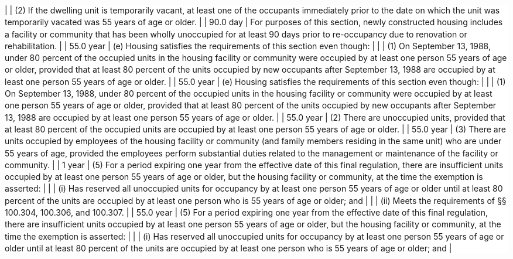 |            |                 (2) If the dwelling unit is temporarily vacant, at least one of the occupants immediately prior to the date on which the unit was temporarily vacated was 55 years of age or older.                                                                                                                                                                                                                                   |
| 90.0 day   | For purposes of this section, newly constructed housing includes a facility or community that has been wholly unoccupied for at least 90 days prior to re-occupancy due to renovation or rehabilitation.                                                                                                                                                                                                                              |
| 55.0 year  | (e) Housing satisfies the requirements of this section even though:                                                                                                                                                                                                                                                                                                                                                                   |
|            |                 (1) On September 13, 1988, under 80 percent of the occupied units in the housing facility or community were occupied by at least one person 55 years of age or older, provided that at least 80 percent of the units occupied by new occupants after September 13, 1988 are occupied by at least one person 55 years of age or older.                                                                                 |
| 55.0 year  | (e) Housing satisfies the requirements of this section even though:                                                                                                                                                                                                                                                                                                                                                                   |
|            |                 (1) On September 13, 1988, under 80 percent of the occupied units in the housing facility or community were occupied by at least one person 55 years of age or older, provided that at least 80 percent of the units occupied by new occupants after September 13, 1988 are occupied by at least one person 55 years of age or older.                                                                                 |
| 55.0 year  | (2) There are unoccupied units, provided that at least 80 percent of the occupied units are occupied by at least one person 55 years of age or older.                                                                                                                                                                                                                                                                                 |
| 55.0 year  | (3) There are units occupied by employees of the housing facility or community (and family members residing in the same unit) who are under 55 years of age, provided the employees perform substantial duties related to the management or maintenance of the facility or community.                                                                                                                                                 |
| 1 year     | (5) For a period expiring one year from the effective date of this final regulation, there are insufficient units occupied by at least one person 55 years of age or older, but the housing facility or community, at the time the exemption is asserted:                                                                                                                                                                             |
|            |                 (i) Has reserved all unoccupied units for occupancy by at least one person 55 years of age or older until at least 80 percent of the units are occupied by at least one person who is 55 years of age or older; and                                                                                                                                                                                                   |
|            |                 (ii) Meets the requirements of &#167;&#167;&#8201;100.304, 100.306, and 100.307.                                                                                                                                                                                                                                                                                                                                      |
| 55.0 year  | (5) For a period expiring one year from the effective date of this final regulation, there are insufficient units occupied by at least one person 55 years of age or older, but the housing facility or community, at the time the exemption is asserted:                                                                                                                                                                             |
|            |                 (i) Has reserved all unoccupied units for occupancy by at least one person 55 years of age or older until at least 80 percent of the units are occupied by at least one person who is 55 years of age or older; and                                                                                                                                                                                                   |